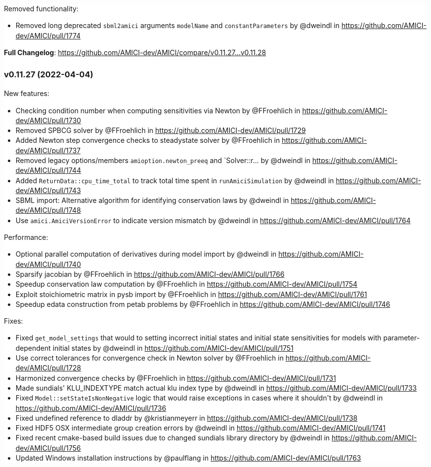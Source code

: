 Removed functionality:
* Removed long deprecated `sbml2amici` arguments `modelName`
  and `constantParameters` by @dweindl in
  https://github.com/AMICI-dev/AMICI/pull/1774

**Full Changelog**:
https://github.com/AMICI-dev/AMICI/compare/v0.11.27...v0.11.28

### v0.11.27 (2022-04-04)

New features:
* Checking condition number when computing sensitivities via Newton
  by @FFroehlich in https://github.com/AMICI-dev/AMICI/pull/1730
* Removed SPBCG solver by @FFroehlich in
  https://github.com/AMICI-dev/AMICI/pull/1729
* Added Newton step convergence checks to steadystate solver by @FFroehlich in
  https://github.com/AMICI-dev/AMICI/pull/1737
* Removed legacy options/members `amioption.newton_preeq` and `Solver::r… by
  @dweindl in https://github.com/AMICI-dev/AMICI/pull/1744
* Added `ReturnData::cpu_time_total` to track total time spent in
  `runAmiciSimulation` by @dweindl in
  https://github.com/AMICI-dev/AMICI/pull/1743
* SBML import: Alternative algorithm for identifying conservation laws by
  @dweindl in https://github.com/AMICI-dev/AMICI/pull/1748
* Use `amici.AmiciVersionError` to indicate version mismatch by @dweindl in https://github.com/AMICI-dev/AMICI/pull/1764

Performance:
* Optional parallel computation of derivatives during model import by @dweindl
  in https://github.com/AMICI-dev/AMICI/pull/1740
* Sparsify jacobian by @FFroehlich in https://github.com/AMICI-dev/AMICI/pull/1766
* Speedup conservation law computation by @FFroehlich in
  https://github.com/AMICI-dev/AMICI/pull/1754
* Exploit stoichiometric matrix in pysb import by @FFroehlich in
  https://github.com/AMICI-dev/AMICI/pull/1761
* Speedup edata construction from petab problems by @FFroehlich in
  https://github.com/AMICI-dev/AMICI/pull/1746

Fixes:
* Fixed `get_model_settings` that would to setting incorrect initial states and
  initial state sensitivities for models with parameter-dependent initial
  states by @dweindl in https://github.com/AMICI-dev/AMICI/pull/1751
* Use correct tolerances for convergence check in Newton solver by @FFroehlich
  in https://github.com/AMICI-dev/AMICI/pull/1728
* Harmonized convergence checks by @FFroehlich in
  https://github.com/AMICI-dev/AMICI/pull/1731
* Made sundials' KLU_INDEXTYPE match actual klu index type by @dweindl in
  https://github.com/AMICI-dev/AMICI/pull/1733
* Fixed `Model::setStateIsNonNegative` logic that would raise exceptions in
  cases where it shouldn't by @dweindl in
  https://github.com/AMICI-dev/AMICI/pull/1736
* Fixed undefined reference to dladdr by @kristianmeyerr in
  https://github.com/AMICI-dev/AMICI/pull/1738
* Fixed HDF5 OSX intermediate group creation errors by @dweindl in
  https://github.com/AMICI-dev/AMICI/pull/1741
* Fixed recent cmake-based build issues due to changed sundials library
  directory by @dweindl in https://github.com/AMICI-dev/AMICI/pull/1756
* Updated Windows installation instructions by @paulflang in
  https://github.com/AMICI-dev/AMICI/pull/1763
